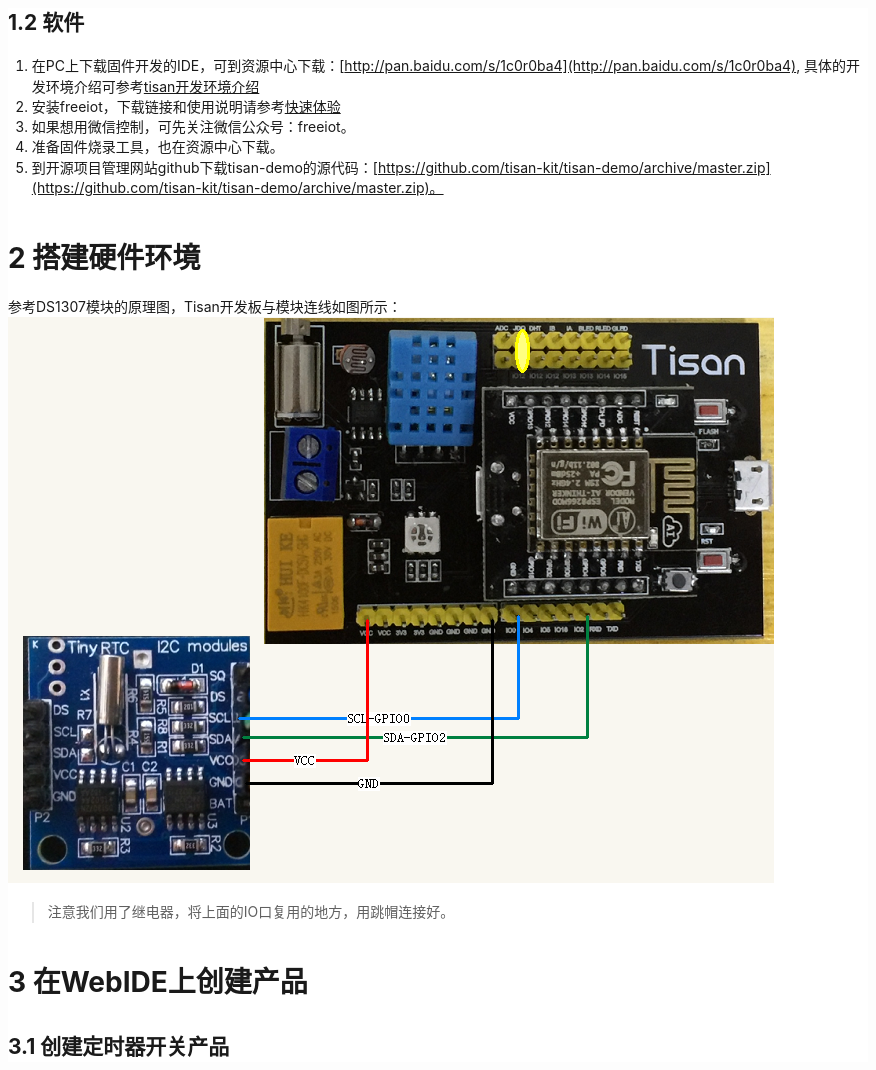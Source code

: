 ## 1.2 软件  
1. 在PC上下载固件开发的IDE，可到资源中心下载：[http://pan.baidu.com/s/1c0r0ba4](http://pan.baidu.com/s/1c0r0ba4), 具体的开发环境介绍可参考[tisan开发环境介绍](https://sw0813.gitbooks.io/tisan-doc/content/cn/environment.html)  
2. 安装freeiot，下载链接和使用说明请参考[快速体验](https://sw0813.gitbooks.io/tisan-doc/content/cn/quick-start.html)    
3. 如果想用微信控制，可先关注微信公众号：freeiot。  
4. 准备固件烧录工具，也在资源中心下载。  
5. 到开源项目管理网站github下载tisan-demo的源代码：[https://github.com/tisan-kit/tisan-demo/archive/master.zip](https://github.com/tisan-kit/tisan-demo/archive/master.zip)。  
  

# 2 搭建硬件环境  
参考DS1307模块的原理图，Tisan开发板与模块连线如图所示：  
![lxt1](pic/lianxtu2.png)  
> 注意我们用了继电器，将上面的IO口复用的地方，用跳帽连接好。  

# 3 在WebIDE上创建产品  
## 3.1 创建定时器开关产品  